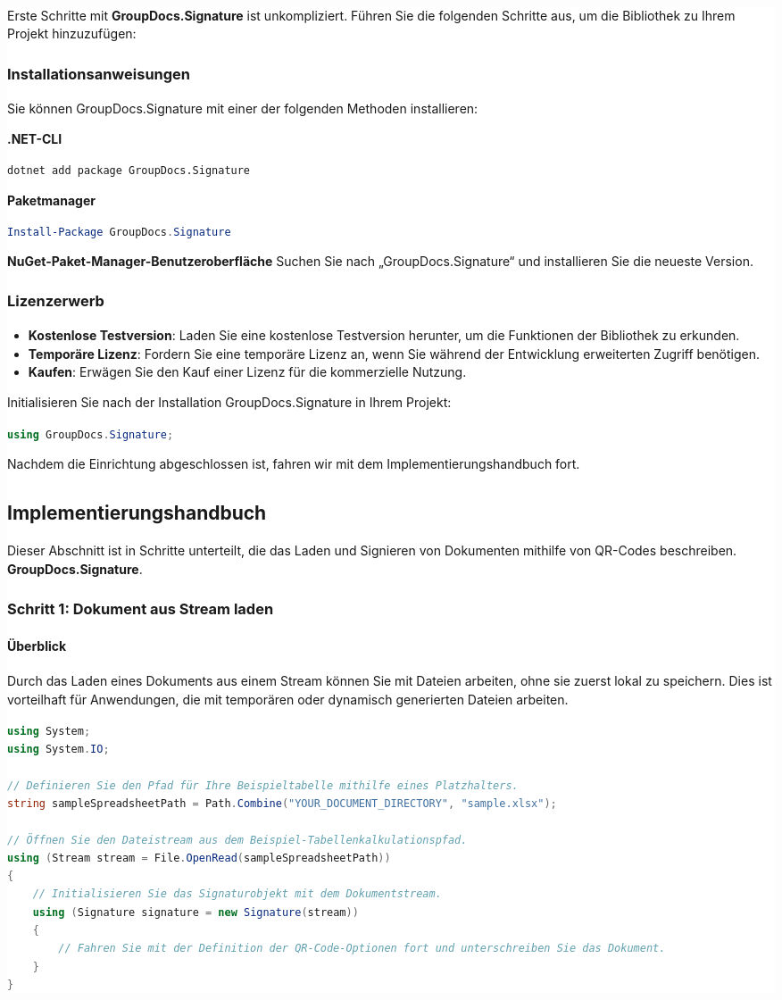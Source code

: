 Erste Schritte mit **GroupDocs.Signature** ist unkompliziert. Führen Sie die folgenden Schritte aus, um die Bibliothek zu Ihrem Projekt hinzuzufügen:

### Installationsanweisungen

Sie können GroupDocs.Signature mit einer der folgenden Methoden installieren:

**.NET-CLI**
```bash
dotnet add package GroupDocs.Signature
```

**Paketmanager**
```powershell
Install-Package GroupDocs.Signature
```

**NuGet-Paket-Manager-Benutzeroberfläche**
Suchen Sie nach „GroupDocs.Signature“ und installieren Sie die neueste Version.

### Lizenzerwerb
- **Kostenlose Testversion**: Laden Sie eine kostenlose Testversion herunter, um die Funktionen der Bibliothek zu erkunden.
- **Temporäre Lizenz**: Fordern Sie eine temporäre Lizenz an, wenn Sie während der Entwicklung erweiterten Zugriff benötigen.
- **Kaufen**: Erwägen Sie den Kauf einer Lizenz für die kommerzielle Nutzung.

Initialisieren Sie nach der Installation GroupDocs.Signature in Ihrem Projekt:

```csharp
using GroupDocs.Signature;
```

Nachdem die Einrichtung abgeschlossen ist, fahren wir mit dem Implementierungshandbuch fort.

## Implementierungshandbuch

Dieser Abschnitt ist in Schritte unterteilt, die das Laden und Signieren von Dokumenten mithilfe von QR-Codes beschreiben. **GroupDocs.Signature**.

### Schritt 1: Dokument aus Stream laden

#### Überblick
Durch das Laden eines Dokuments aus einem Stream können Sie mit Dateien arbeiten, ohne sie zuerst lokal zu speichern. Dies ist vorteilhaft für Anwendungen, die mit temporären oder dynamisch generierten Dateien arbeiten.

```csharp
using System;
using System.IO;

// Definieren Sie den Pfad für Ihre Beispieltabelle mithilfe eines Platzhalters.
string sampleSpreadsheetPath = Path.Combine("YOUR_DOCUMENT_DIRECTORY", "sample.xlsx");

// Öffnen Sie den Dateistream aus dem Beispiel-Tabellenkalkulationspfad.
using (Stream stream = File.OpenRead(sampleSpreadsheetPath))
{
    // Initialisieren Sie das Signaturobjekt mit dem Dokumentstream.
    using (Signature signature = new Signature(stream))
    {
        // Fahren Sie mit der Definition der QR-Code-Optionen fort und unterschreiben Sie das Dokument.
    }
}
```
